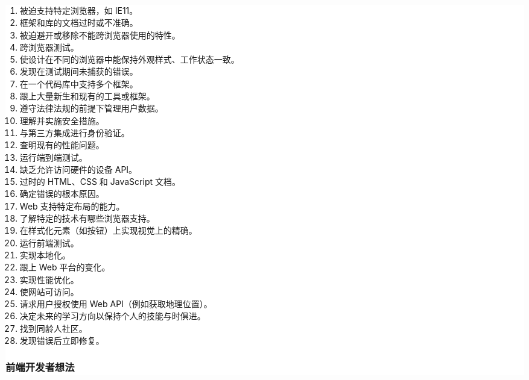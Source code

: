 1. 被迫支持特定浏览器，如 IE11。
2. 框架和库的文档过时或不准确。
3. 被迫避开或移除不能跨浏览器使用的特性。
4. 跨浏览器测试。
5. 使设计在不同的浏览器中能保持外观样式、工作状态一致。
6. 发现在测试期间未捕获的错误。
7. 在一个代码库中支持多个框架。
8. 跟上大量新生和现有的工具或框架。
9. 遵守法律法规的前提下管理用户数据。
10. 理解并实施安全措施。
11. 与第三方集成进行身份验证。
12. 查明现有的性能问题。
13. 运行端到端测试。
14. 缺乏允许访问硬件的设备 API。
15. 过时的 HTML、CSS 和 JavaScript 文档。
16. 确定错误的根本原因。
17. Web 支持特定布局的能力。
18. 了解特定的技术有哪些浏览器支持。
19. 在样式化元素（如按钮）上实现视觉上的精确。
20. 运行前端测试。
21. 实现本地化。
22. 跟上 Web 平台的变化。
23. 实现性能优化。
24. 使网站可访问。
25. 请求用户授权使用 Web API（例如获取地理位置）。
26. 决定未来的学习方向以保持个人的技能与时俱进。
27. 找到同龄人社区。
28. 发现错误后立即修复。

### 前端开发者想法
